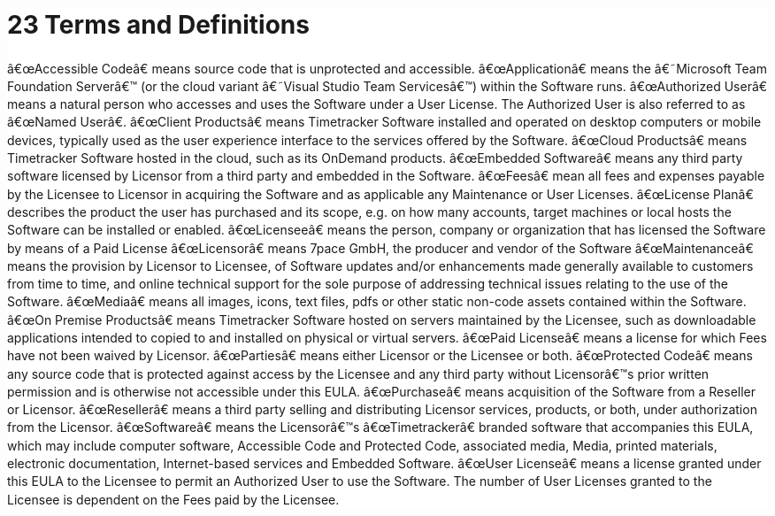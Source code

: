 # 23 Terms and Definitions
â€œAccessible Codeâ€ means source code that is unprotected and accessible.
â€œApplicationâ€ means the â€˜Microsoft Team Foundation Serverâ€™ (or the cloud variant â€˜Visual Studio Team Servicesâ€™) within the Software runs.
â€œAuthorized Userâ€ means a natural person who accesses and uses the Software under a User License. The Authorized User is also referred to as â€œNamed Userâ€.
â€œClient Productsâ€ means Timetracker Software installed and operated on desktop computers or mobile devices, typically used as the user experience interface to the services offered by the Software.
â€œCloud Productsâ€ means Timetracker Software hosted in the cloud, such as its OnDemand products.
â€œEmbedded Softwareâ€ means any third party software licensed by Licensor from a third party and embedded in the Software.
â€œFeesâ€ mean all fees and expenses payable by the Licensee to Licensor in acquiring the Software and as applicable any Maintenance or User Licenses.
â€œLicense Planâ€ describes the product the user has purchased and its scope, e.g. on how many accounts, target machines or local hosts the Software can be installed or enabled.
â€œLicenseeâ€ means the person, company or organization that has licensed the Software by means of a Paid License
â€œLicensorâ€ means 7pace GmbH, the producer and vendor of the Software
â€œMaintenanceâ€ means the provision by Licensor to Licensee, of Software updates and/or enhancements made generally available to customers from time to time, and online technical support for the sole purpose of addressing technical issues relating to the use of the Software.
â€œMediaâ€ means all images, icons, text files, pdfs or other static non-code assets contained within the Software.
â€œOn Premise Productsâ€ means Timetracker Software hosted on servers maintained by the Licensee, such as downloadable applications intended to copied to and installed on physical or virtual servers.
â€œPaid Licenseâ€ means a license for which Fees have not been waived by Licensor.
â€œPartiesâ€ means either Licensor or the Licensee or both.
â€œProtected Codeâ€ means any source code that is protected against access by the Licensee and any third party without Licensorâ€™s prior written permission and is otherwise not accessible under this EULA.
â€œPurchaseâ€ means acquisition of the Software from a Reseller or Licensor.
â€œResellerâ€ means a third party selling and distributing Licensor services, products, or both, under authorization from the Licensor.
â€œSoftwareâ€ means the Licensorâ€™s â€œTimetrackerâ€ branded software that accompanies this EULA, which may include computer software, Accessible Code and Protected Code, associated media, Media, printed materials, electronic documentation, Internet-based services and Embedded Software.
â€œUser Licenseâ€ means a license granted under this EULA to the Licensee to permit an Authorized User to use the Software. The number of User Licenses granted to the Licensee is dependent on the Fees paid by the Licensee.